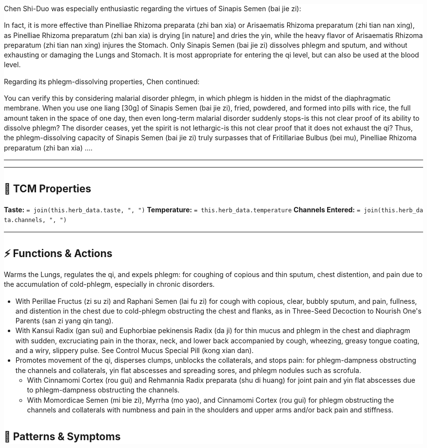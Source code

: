 Chen Shi-Duo was especially enthusiastic regarding the virtues of Sinapis Semen (bai jie zi):

In fact, it is more effective than Pinelliae Rhizoma preparata (zhi ban xia) or Arisaematis Rhizoma preparatum (zhi tian nan xing), as Pinelliae Rhizoma preparatum (zhi ban xia) is drying [in nature] and dries the yin, while the heavy flavor of Arisaematis Rhizoma preparatum (zhi tian nan xing) injures the Stomach. Only Sinapis Semen (bai jie zi) dissolves phlegm and sputum, and without exhausting or damaging the Lungs and Stomach. It is most appropriate for entering the qi level, but can also be used at the blood level.

Regarding its phlegm-dissolving properties, Chen continued:

You can verify this by considering malarial disorder phlegm, in which phlegm is hidden in the midst of the diaphragmatic membrane. When you use one liang [30g] of Sinapis Semen (bai jie zi), fried, powdered, and formed into pills with rice, the full amount taken in the space of one day, then even long-term malarial disorder suddenly stops-is this not clear proof of its ability to dissolve phlegm? The disorder ceases, yet the spirit is not lethargic-is this not clear proof that it does not exhaust the qi? Thus, the phlegm-dissolving capacity of Sinapis Semen (bai jie zi) truly surpasses that of Fritillariae Bulbus (bei mu), Pinelliae Rhizoma preparatum (zhi ban xia) ....

---
---

## 🔑 TCM Properties

**Taste:** `= join(this.herb_data.taste, ", ")`
**Temperature:** `= this.herb_data.temperature`
**Channels Entered:** `= join(this.herb_data.channels, ", ")`

---

## ⚡ Functions & Actions

Warms the Lungs, regulates the qi, and expels phlegm: for coughing of copious and thin sputum, chest distention, and pain due to the accumulation of cold-phlegm, especially in chronic disorders.
  - With Perillae Fructus (zi su zi) and Raphani Semen (lai fu zi) for cough with copious, clear, bubbly sputum, and pain, fullness, and distention in the chest due to cold-phlegm obstructing the chest and flanks, as in Three-Seed Decoction to Nourish One's Parents (san zi yang qin tang).
  - With Kansui Radix (gan sui) and Euphorbiae pekinensis Radix (da ji) for thin mucus and phlegm in the chest and diaphragm with sudden, excruciating pain in the thorax, neck, and lower back accompanied by cough, wheezing, greasy tongue coating, and a wiry, slippery pulse. See Control Mucus Special Pill (kong xian dan).
- Promotes movement of the qi, disperses clumps, unblocks the collaterals, and stops pain: for phlegm-dampness obstructing the channels and collaterals, yin flat abscesses and spreading sores, and phlegm nodules such as scrofula.
  - With Cinnamomi Cortex (rou gui) and Rehmannia Radix preparata (shu di huang) for joint pain and yin flat abscesses due to phlegm-dampness obstructing the channels.
  - With Momordicae Semen (mi bie zi), Myrrha (mo yao), and Cinnamomi Cortex (rou gui) for phlegm obstructing the channels and collaterals with numbness and pain in the shoulders and upper arms and/or back pain and stiffness.

## 🎯 Patterns & Symptoms
